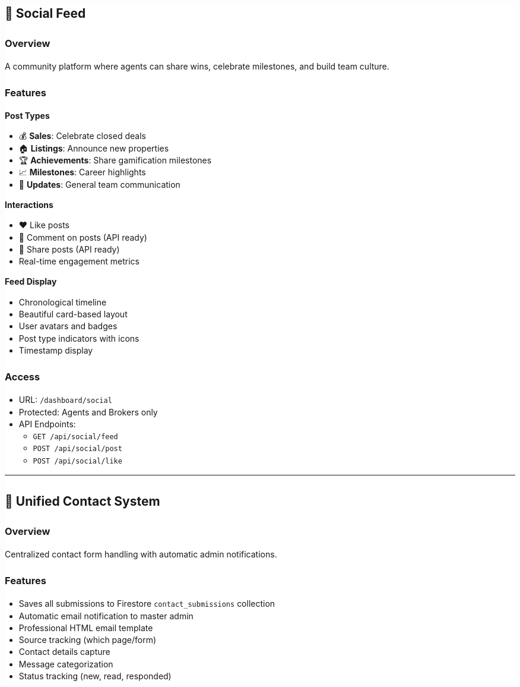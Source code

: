 
## 🌟 Social Feed

### Overview
A community platform where agents can share wins, celebrate milestones, and build team culture.

### Features

**Post Types**
- 💰 **Sales**: Celebrate closed deals
- 🏠 **Listings**: Announce new properties
- 🏆 **Achievements**: Share gamification milestones
- 📈 **Milestones**: Career highlights
- 💬 **Updates**: General team communication

**Interactions**
- ❤️ Like posts
- 💬 Comment on posts (API ready)
- 🔄 Share posts (API ready)
- Real-time engagement metrics

**Feed Display**
- Chronological timeline
- Beautiful card-based layout
- User avatars and badges
- Post type indicators with icons
- Timestamp display

### Access
- URL: `/dashboard/social`
- Protected: Agents and Brokers only
- API Endpoints:
  - `GET /api/social/feed`
  - `POST /api/social/post`
  - `POST /api/social/like`

---

## 📧 Unified Contact System

### Overview
Centralized contact form handling with automatic admin notifications.

### Features
- Saves all submissions to Firestore `contact_submissions` collection
- Automatic email notification to master admin
- Professional HTML email template
- Source tracking (which page/form)
- Contact details capture
- Message categorization
- Status tracking (new, read, responded)
